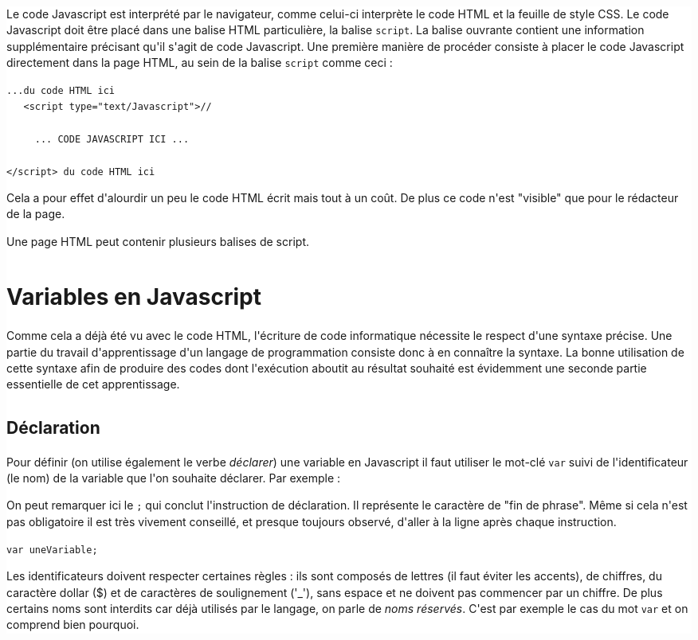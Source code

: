 Le code Javascript est interprété par le navigateur, comme
celui-ci interprète le code HTML et la feuille de style CSS. Le
code Javascript doit être placé dans une balise HTML
particulière, la balise `script`. La balise ouvrante
contient une information supplémentaire précisant qu'il s'agit de
code Javascript. Une première manière de procéder consiste à placer
le code Javascript directement dans la page HTML, au sein de la
balise `script` comme ceci :


    ...du code HTML ici
       <script type="text/Javascript">//

         ... CODE JAVASCRIPT ICI ...

    </script> du code HTML ici


Cela a pour effet d'alourdir un peu le code HTML écrit mais tout à un
coût. De plus ce code n'est "visible" que pour le rédacteur de la page.

Une page HTML peut contenir plusieurs balises de script.


# Variables en Javascript


Comme cela a déjà été vu avec le code HTML, l'écriture de code
informatique nécessite le respect d'une syntaxe précise. Une partie du
travail d'apprentissage d'un langage de programmation consiste donc à
en connaître la syntaxe. La bonne utilisation de cette syntaxe afin de
produire des codes dont l'exécution aboutit au résultat souhaité est
évidemment une seconde partie essentielle de cet apprentissage.


## Déclaration


Pour définir (on utilise également le verbe _déclarer_) une
variable en Javascript il faut utiliser le mot-clé `var`
suivi de l'identificateur (le nom) de
la variable que l'on souhaite déclarer. Par exemple :


On peut remarquer ici le `;` qui
conclut l'instruction de déclaration. Il représente le caractère de
"fin de phrase". Même si cela n'est pas obligatoire il est très
vivement conseillé, et presque toujours observé, d'aller à la ligne
après chaque instruction.




    var uneVariable;



Les identificateurs doivent respecter certaines règles : ils sont
composés de lettres (il faut éviter les accents), de chiffres, du
caractère dollar ($) et de caractères de soulignement ('_'), sans
espace et ne doivent pas commencer par un chiffre. De plus certains
noms sont interdits car déjà utilisés par le langage, on parle
de _noms réservés_. C'est par exemple le cas du
mot `var` et on comprend bien pourquoi.
